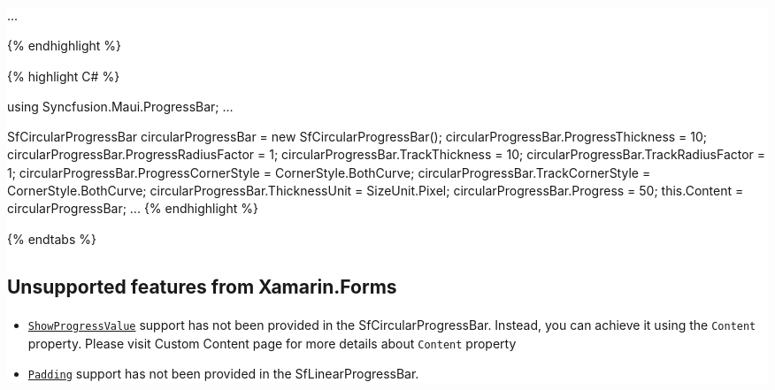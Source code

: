...

</ContentPage>
 
{% endhighlight %}

{% highlight C# %}

using Syncfusion.Maui.ProgressBar;
...

SfCircularProgressBar circularProgressBar = new SfCircularProgressBar();
circularProgressBar.ProgressThickness = 10;
circularProgressBar.ProgressRadiusFactor = 1;
circularProgressBar.TrackThickness = 10;
circularProgressBar.TrackRadiusFactor = 1;
circularProgressBar.ProgressCornerStyle = CornerStyle.BothCurve;
circularProgressBar.TrackCornerStyle = CornerStyle.BothCurve;
circularProgressBar.ThicknessUnit = SizeUnit.Pixel;
circularProgressBar.Progress = 50;
this.Content = circularProgressBar;
...
{% endhighlight %}

{% endtabs %}
</td>
</tr>
</table>

## Unsupported features from Xamarin.Forms

* [`ShowProgressValue`](https://help.syncfusion.com/cr/xamarin/Syncfusion.XForms.ProgressBar.SfCircularProgressBar.html#Syncfusion_XForms_ProgressBar_SfCircularProgressBar_ShowProgressValue) support has not been provided in the SfCircularProgressBar. Instead, you can achieve it using the `Content` property. Please visit Custom Content page for more details about  `Content` property

* [`Padding`](https://help.syncfusion.com/cr/xamarin/Syncfusion.XForms.ProgressBar.SfLinearProgressBar.html#Syncfusion_XForms_ProgressBar_SfLinearProgressBar_Padding) support has not been provided in the SfLinearProgressBar.